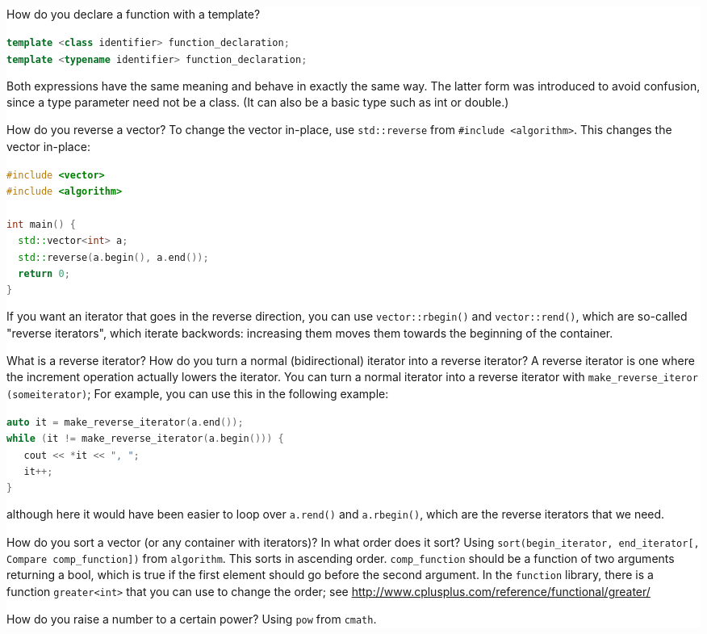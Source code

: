 How do you declare a function with a template?
``` c++
template <class identifier> function_declaration;
template <typename identifier> function_declaration;
```
Both expressions have the same meaning and behave in exactly the same way. The latter form was introduced to avoid confusion, since a type parameter need not be a class. (It can also be a basic type such as int or double.)

How do you reverse a vector?
To change the vector in-place, use `std::reverse` from `#include <algorithm>`.
This changes the vector in-place:
``` c++
#include <vector>
#include <algorithm>

int main() {
  std::vector<int> a;
  std::reverse(a.begin(), a.end());
  return 0;
}
```
If you want an iterator that goes in the reverse direction,
you can use `vector::rbegin()` and `vector::rend()`,
which are so-called "reverse iterators", which iterate backwords:
increasing them moves them towards the beginning of the container.

What is a reverse iterator? How do you turn a normal (bidirectional) iterator into a reverse iterator?
A reverse iterator is one where the increment operation actually lowers the iterator.
You can turn a normal iterator into a reverse iterator with `make_reverse_iteror(someiterator)`;
For example, you can use this in the following example:
``` c++
auto it = make_reverse_iterator(a.end());
while (it != make_reverse_iterator(a.begin())) {
   cout << *it << ", ";
   it++;
}
```
although here it would have been easier to loop over `a.rend()` and `a.rbegin()`,
which are the reverse iterators that we need.

How do you sort a vector (or any container with iterators)? In what order does it sort?
Using `sort(begin_iterator, end_iterator[, Compare comp_function])`
from `algorithm`.
This sorts in ascending order.
`comp_function` should be a function of two arguments returning a bool, which is true if
the first element should go before the second argument.
In the `function` library, there is a function `greater<int>` that you can use to change the order;
see <http://www.cplusplus.com/reference/functional/greater/>

How do you raise a number to a certain power?
Using `pow` from `cmath`.
